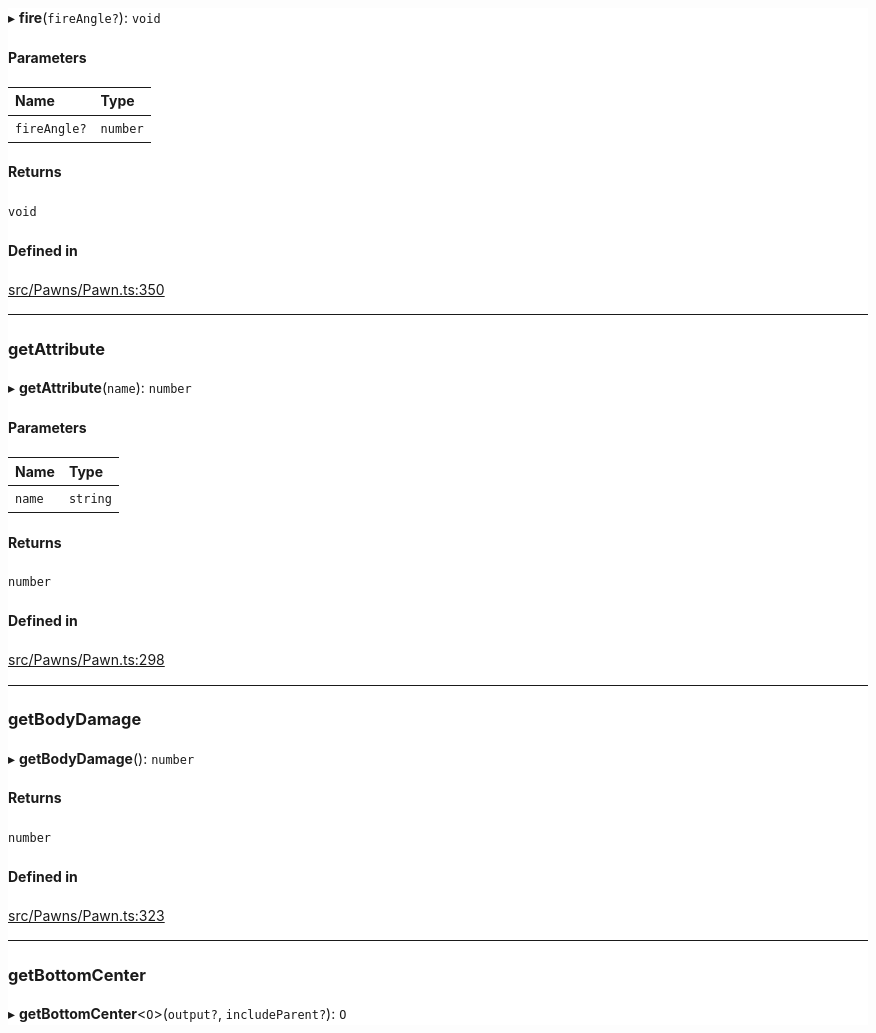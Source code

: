 ▸ **fire**(`fireAngle?`): `void`

#### Parameters

| Name | Type |
| :------ | :------ |
| `fireAngle?` | `number` |

#### Returns

`void`

#### Defined in

[src/Pawns/Pawn.ts:350](https://github.com/Pldu78/Cyber2D-1/blob/f2bef66/src/Pawns/Pawn.ts#L350)

___

### getAttribute

▸ **getAttribute**(`name`): `number`

#### Parameters

| Name | Type |
| :------ | :------ |
| `name` | `string` |

#### Returns

`number`

#### Defined in

[src/Pawns/Pawn.ts:298](https://github.com/Pldu78/Cyber2D-1/blob/f2bef66/src/Pawns/Pawn.ts#L298)

___

### getBodyDamage

▸ **getBodyDamage**(): `number`

#### Returns

`number`

#### Defined in

[src/Pawns/Pawn.ts:323](https://github.com/Pldu78/Cyber2D-1/blob/f2bef66/src/Pawns/Pawn.ts#L323)

___

### getBottomCenter

▸ **getBottomCenter**<`O`\>(`output?`, `includeParent?`): `O`
